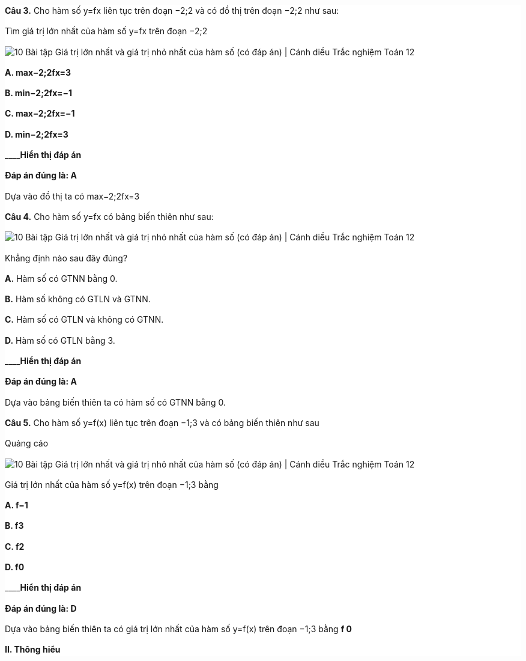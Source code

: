 **Câu 3.** Cho hàm số y=fx liên tục trên đoạn −2;2 và có đồ thị trên đoạn −2;2 như sau:

Tìm giá trị lớn nhất của hàm số y=fx trên đoạn −2;2

![10 Bài tập Giá trị lớn nhất và giá trị nhỏ nhất của hàm số \(có đáp án\) | Cánh diều Trắc nghiệm Toán 12](https://vietjack.com/toan-12-cd/images/trac-nghiem-bai-2-gia-tri-lon-nhat-va-gia-tri-nho-nhat-cua-1a.PNG)

**A. max−2;2fx=3**

**B. min−2;2fx=−1**

**C. max−2;2fx=−1**

**D. min−2;2fx=3**

____**Hiển thị đáp án**

**Đáp án đúng là: A**

Dựa vào đồ thị ta có max−2;2fx=3

**Câu 4.** Cho hàm số y=fx có bảng biến thiên như sau:

![10 Bài tập Giá trị lớn nhất và giá trị nhỏ nhất của hàm số \(có đáp án\) | Cánh diều Trắc nghiệm Toán 12](https://vietjack.com/toan-12-cd/images/trac-nghiem-bai-2-gia-tri-lon-nhat-va-gia-tri-nho-nhat-cua-2.PNG)

Khẳng định nào sau đây đúng?

**A.** Hàm số có GTNN bằng 0.

**B.** Hàm số không có GTLN và GTNN.

**C.** Hàm số có GTLN và không có GTNN.

**D.** Hàm số có GTLN bằng 3.

____**Hiển thị đáp án**

**Đáp án đúng là: A**

Dựa vào bảng biến thiên ta có hàm số có GTNN bằng 0.

**Câu 5.** Cho hàm số y=f(x) liên tục trên đoạn −1;3 và có bảng biến thiên như sau

Quảng cáo

![10 Bài tập Giá trị lớn nhất và giá trị nhỏ nhất của hàm số \(có đáp án\) | Cánh diều Trắc nghiệm Toán 12](https://vietjack.com/toan-12-cd/images/trac-nghiem-bai-2-gia-tri-lon-nhat-va-gia-tri-nho-nhat-cua-2a.PNG)

Giá trị lớn nhất của hàm số y=f(x) trên đoạn −1;3 bằng

**A. f−1**

**B. f3**

**C. f2**

**D. f0**

____**Hiển thị đáp án**

**Đáp án đúng là: D**

Dựa vào bảng biến thiên ta có giá trị lớn nhất của hàm số y=f(x) trên đoạn −1;3 bằng **f 0**

**II. Thông hiểu**
